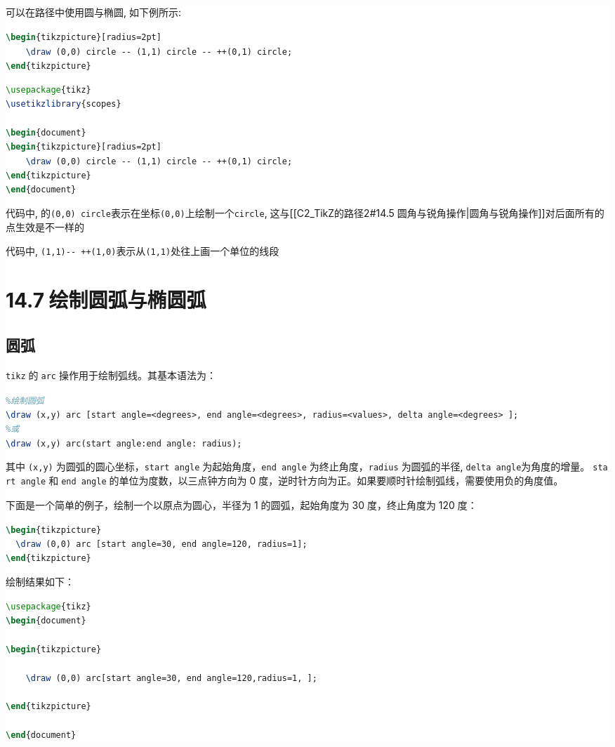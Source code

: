 可以在路径中使用圆与椭圆, 如下例所示:
```latex
\begin{tikzpicture}[radius=2pt]
	\draw (0,0) circle -- (1,1) circle -- ++(0,1) circle;
\end{tikzpicture}
```
```tikz
\usepackage{tikz}
\usetikzlibrary{scopes}

\begin{document}
\begin{tikzpicture}[radius=2pt]
	\draw (0,0) circle -- (1,1) circle -- ++(0,1) circle;
\end{tikzpicture}
\end{document}
```

代码中, 的`(0,0) circle`表示在坐标`(0,0)`上绘制一个`circle`, 这与[[C2_TikZ的路径2#14.5 圆角与锐角操作|圆角与锐角操作]]对后面所有的点生效是不一样的

代码中, `(1,1)-- ++(1,0)`表示从`(1,1)`处往上画一个单位的线段

# 14.7 绘制圆弧与椭圆弧


## 圆弧

`tikz` 的 `arc` 操作用于绘制弧线。其基本语法为：

```latex
%绘制圆弧
\draw (x,y) arc [start angle=<degrees>, end angle=<degrees>, radius=<values>, delta angle=<degrees> ];
%或
\draw (x,y) arc(start angle:end angle: radius);
```

其中 `(x,y)` 为圆弧的圆心坐标，`start angle` 为起始角度，`end angle` 为终止角度，`radius` 为圆弧的半径, `delta angle`为角度的增量。
`start angle` 和 `end angle` 的单位为度数，以三点钟方向为 0 度，逆时针方向为正。如果要顺时针绘制弧线，需要使用负的角度值。

下面是一个简单的例子，绘制一个以原点为圆心，半径为 1 的圆弧，起始角度为 30 度，终止角度为 120 度：

```latex
\begin{tikzpicture}
  \draw (0,0) arc [start angle=30, end angle=120, radius=1];
\end{tikzpicture}
```

绘制结果如下：

```tikz
\usepackage{tikz}
\begin{document}

\begin{tikzpicture}

    \draw (0,0) arc[start angle=30, end angle=120,radius=1, ];

\end{tikzpicture}

\end{document}
```
